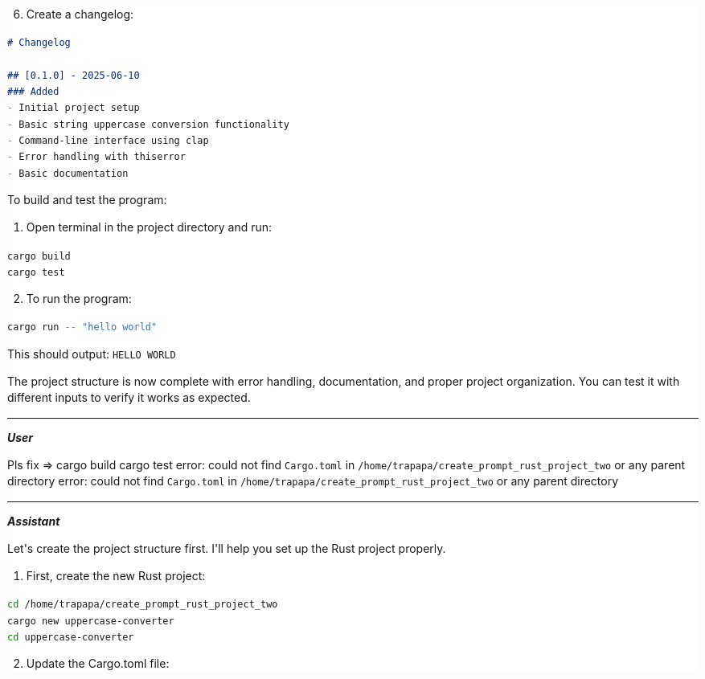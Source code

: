 6. Create a changelog:

````markdown
# Changelog

## [0.1.0] - 2025-06-10
### Added
- Initial project setup
- Basic string uppercase conversion functionality
- Command-line interface using clap
- Error handling with thiserror
- Basic documentation
````

To build and test the program:

1. Open terminal in the project directory and run:
```bash
cargo build
cargo test
```

2. To run the program:
```bash
cargo run -- "hello world"
```

This should output: `HELLO WORLD`

The project structure is now complete with error handling, documentation, and proper project organization. You can test it with different inputs to verify it works as expected.

---

_**User**_

Pls fix => cargo build
cargo test
error: could not find `Cargo.toml` in `/home/trapapa/create_prompt_rust_project_two` or any parent directory
error: could not find `Cargo.toml` in `/home/trapapa/create_prompt_rust_project_two` or any parent directory

---

_**Assistant**_

Let's create the project structure first. I'll help you set up the Rust project properly.

1. First, create the new Rust project:

```bash
cd /home/trapapa/create_prompt_rust_project_two
cargo new uppercase-converter
cd uppercase-converter
```

2. Update the Cargo.toml file:
